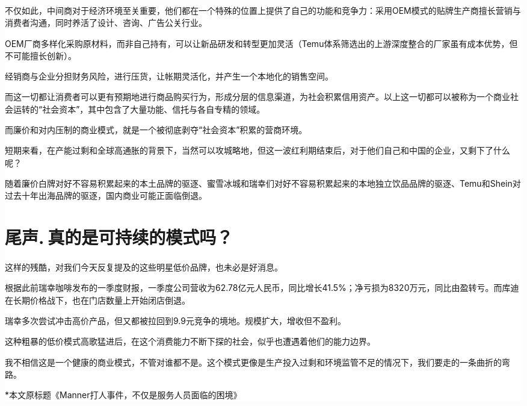 不仅如此，中间商对于经济环境至关重要，他们都在一个特殊的位置上提供了自己的功能和竞争力：采用OEM模式的贴牌生产商擅长营销与消费者沟通，同时养活了设计、咨询、广告公关行业。

OEM厂商多样化采购原材料，而非自己持有，可以让新品研发和转型更加灵活（Temu体系筛选出的上游深度整合的厂家虽有成本优势，但不可能擅长创新）。

经销商与企业分担财务风险，进行压货，让帐期灵活化，并产生一个本地化的销售空间。

而这一切都让消费者可以更有预期地进行商品购买行为，形成分层的信息渠道，为社会积累信用资产。以上这一切都可以被称为一个商业社会运转的“社会资本”，其中包含了大量功能、信托与各自专精的领域。

而廉价和对内压制的商业模式，就是一个被彻底剥夺“社会资本”积累的营商环境。

短期来看，在产能过剩和全球高通胀的背景下，当然可以攻城略地，但这一波红利期结束后，对于他们自己和中国的企业，又剩下了什么呢？

随着廉价白牌对好不容易积累起来的本土品牌的驱逐、蜜雪冰城和瑞幸们对好不容易积累起来的本地独立饮品品牌的驱逐、Temu和Shein对过去十年出海品牌的驱逐，国内商业可能正面临倒退。

# **尾声.** **真的是可持续的模式吗？**  

这样的残酷，对我们今天反复提及的这些明星低价品牌，也未必是好消息。

根据此前瑞幸咖啡发布的一季度财报，一季度公司营收为62.78亿元人民币，同比增长41.5%；净亏损为8320万元，同比由盈转亏。而库迪在长期价格战下，也在门店数量上开始闭店倒退。

瑞幸多次尝试冲击高价产品，但又都被拉回到9.9元竞争的境地。规模扩大，增收但不盈利。

这种粗暴的低价模式高歌猛进后，在这个消费能力不断下探的社会，似乎也遭遇着他们的能力边界。

我不相信这是一个健康的商业模式，不管对谁都不是。这个模式更像是生产投入过剩和环境监管不足的情况下，我们要走的一条曲折的弯路。


\*本文原标题《Manner打人事件，不仅是服务人员面临的困境》
